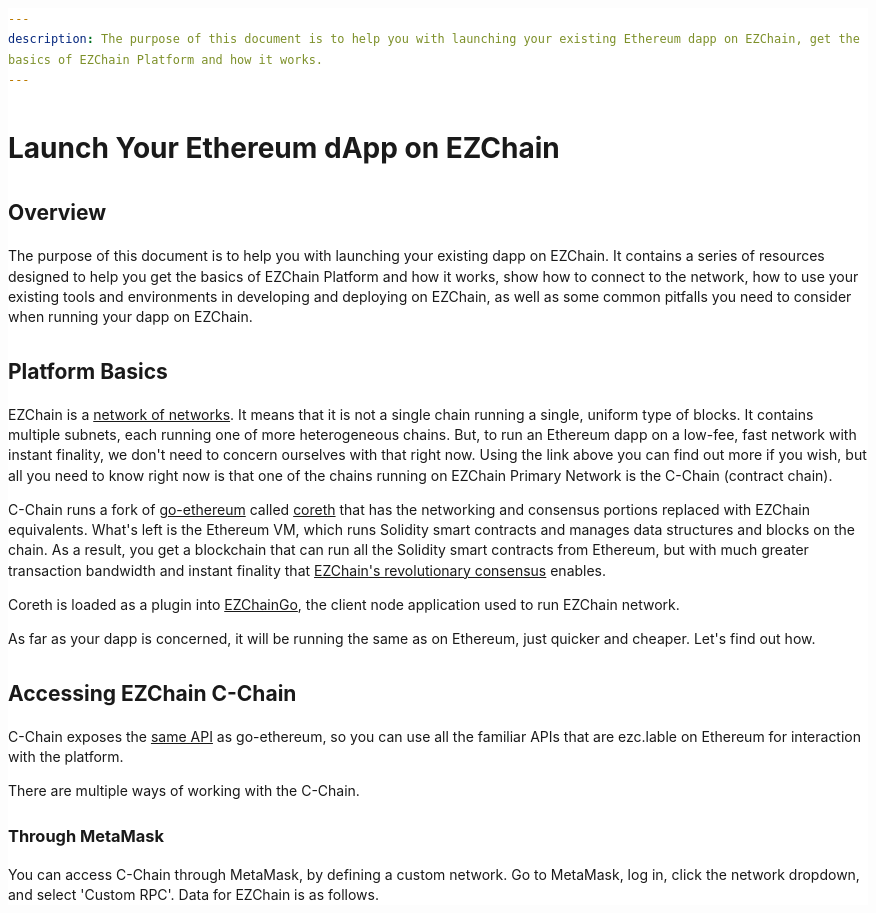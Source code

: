 ```yaml
---
description: The purpose of this document is to help you with launching your existing Ethereum dapp on EZChain, get the basics of EZChain Platform and how it works.
---
```



# Launch Your Ethereum dApp on EZChain

## Overview

The purpose of this document is to help you with launching your existing dapp on EZChain. It contains a series of resources designed to help you get the basics of EZChain Platform and how it works, show how to connect to the network, how to use your existing tools and environments in developing and deploying on EZChain, as well as some common pitfalls you need to consider when running your dapp on EZChain.

## Platform Basics

EZChain is a [network of networks](../../../learn/platform-overview/README.md). It means that it is not a single chain running a single, uniform type of blocks. It contains multiple subnets, each running one of more heterogeneous chains. But, to run an Ethereum dapp on a low-fee, fast network with instant finality, we don't need to concern ourselves with that right now. Using the link above you can find out more if you wish, but all you need to know right now is that one of the chains running on EZChain Primary Network is the C-Chain (contract chain).

C-Chain runs a fork of [go-ethereum](https://geth.ethereum.org/docs/rpc/server) called [coreth](https://github.com/EZChain-core/coreth) that has the networking and consensus portions replaced with EZChain equivalents. What's left is the Ethereum VM, which runs Solidity smart contracts and manages data structures and blocks on the chain. As a result, you get a blockchain that can run all the Solidity smart contracts from Ethereum, but with much greater transaction bandwidth and instant finality that [EZChain's revolutionary consensus](../../../learn/platform-overview/ezchain-consensus.md) enables.

Coreth is loaded as a plugin into [EZChainGo](https://github.com/EZChain-core/ezcgo), the client node application used to run EZChain network.

As far as your dapp is concerned, it will be running the same as on Ethereum, just quicker and cheaper. Let's find out how.

## Accessing EZChain C-Chain

C-Chain exposes the [same API](../../ezcgo-apis/c-chain.md) as go-ethereum, so you can use all the familiar APIs that are ezc.lable on Ethereum for interaction with the platform.

There are multiple ways of working with the C-Chain.

### Through MetaMask

You can access C-Chain through MetaMask, by defining a custom network. Go to MetaMask, log in, click the network dropdown, and select 'Custom RPC'. Data for EZChain is as follows.
